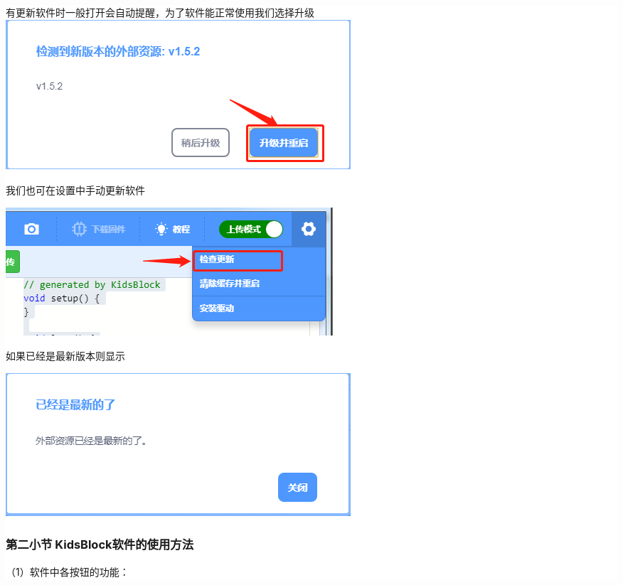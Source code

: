 有更新软件时一般打开会自动提醒，为了软件能正常使用我们选择升级![](media/846685e3e9b0f18d155a7ecf389ca796.png)

我们也可在设置中手动更新软件

![](media/1143b889fd69e72473a4071055f8f19a.png)

如果已经是最新版本则显示

![](media/415745a84dbc153e57067dc86fc519d2.png)

### 第二小节 KidsBlock软件的使用方法 

（1）软件中各按钮的功能：
